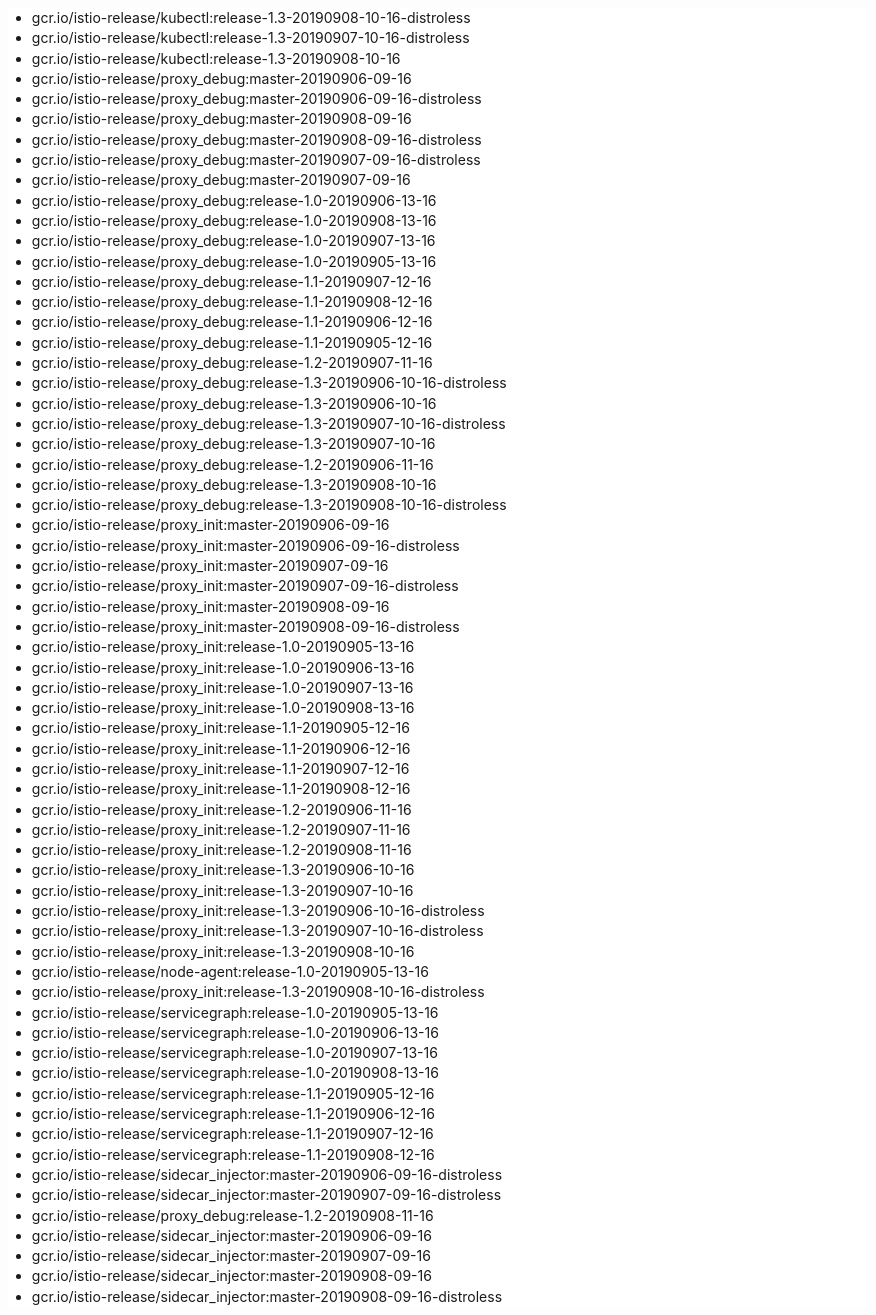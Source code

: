 - gcr.io/istio-release/kubectl:release-1.3-20190908-10-16-distroless
- gcr.io/istio-release/kubectl:release-1.3-20190907-10-16-distroless
- gcr.io/istio-release/kubectl:release-1.3-20190908-10-16
- gcr.io/istio-release/proxy_debug:master-20190906-09-16
- gcr.io/istio-release/proxy_debug:master-20190906-09-16-distroless
- gcr.io/istio-release/proxy_debug:master-20190908-09-16
- gcr.io/istio-release/proxy_debug:master-20190908-09-16-distroless
- gcr.io/istio-release/proxy_debug:master-20190907-09-16-distroless
- gcr.io/istio-release/proxy_debug:master-20190907-09-16
- gcr.io/istio-release/proxy_debug:release-1.0-20190906-13-16
- gcr.io/istio-release/proxy_debug:release-1.0-20190908-13-16
- gcr.io/istio-release/proxy_debug:release-1.0-20190907-13-16
- gcr.io/istio-release/proxy_debug:release-1.0-20190905-13-16
- gcr.io/istio-release/proxy_debug:release-1.1-20190907-12-16
- gcr.io/istio-release/proxy_debug:release-1.1-20190908-12-16
- gcr.io/istio-release/proxy_debug:release-1.1-20190906-12-16
- gcr.io/istio-release/proxy_debug:release-1.1-20190905-12-16
- gcr.io/istio-release/proxy_debug:release-1.2-20190907-11-16
- gcr.io/istio-release/proxy_debug:release-1.3-20190906-10-16-distroless
- gcr.io/istio-release/proxy_debug:release-1.3-20190906-10-16
- gcr.io/istio-release/proxy_debug:release-1.3-20190907-10-16-distroless
- gcr.io/istio-release/proxy_debug:release-1.3-20190907-10-16
- gcr.io/istio-release/proxy_debug:release-1.2-20190906-11-16
- gcr.io/istio-release/proxy_debug:release-1.3-20190908-10-16
- gcr.io/istio-release/proxy_debug:release-1.3-20190908-10-16-distroless
- gcr.io/istio-release/proxy_init:master-20190906-09-16
- gcr.io/istio-release/proxy_init:master-20190906-09-16-distroless
- gcr.io/istio-release/proxy_init:master-20190907-09-16
- gcr.io/istio-release/proxy_init:master-20190907-09-16-distroless
- gcr.io/istio-release/proxy_init:master-20190908-09-16
- gcr.io/istio-release/proxy_init:master-20190908-09-16-distroless
- gcr.io/istio-release/proxy_init:release-1.0-20190905-13-16
- gcr.io/istio-release/proxy_init:release-1.0-20190906-13-16
- gcr.io/istio-release/proxy_init:release-1.0-20190907-13-16
- gcr.io/istio-release/proxy_init:release-1.0-20190908-13-16
- gcr.io/istio-release/proxy_init:release-1.1-20190905-12-16
- gcr.io/istio-release/proxy_init:release-1.1-20190906-12-16
- gcr.io/istio-release/proxy_init:release-1.1-20190907-12-16
- gcr.io/istio-release/proxy_init:release-1.1-20190908-12-16
- gcr.io/istio-release/proxy_init:release-1.2-20190906-11-16
- gcr.io/istio-release/proxy_init:release-1.2-20190907-11-16
- gcr.io/istio-release/proxy_init:release-1.2-20190908-11-16
- gcr.io/istio-release/proxy_init:release-1.3-20190906-10-16
- gcr.io/istio-release/proxy_init:release-1.3-20190907-10-16
- gcr.io/istio-release/proxy_init:release-1.3-20190906-10-16-distroless
- gcr.io/istio-release/proxy_init:release-1.3-20190907-10-16-distroless
- gcr.io/istio-release/proxy_init:release-1.3-20190908-10-16
- gcr.io/istio-release/node-agent:release-1.0-20190905-13-16
- gcr.io/istio-release/proxy_init:release-1.3-20190908-10-16-distroless
- gcr.io/istio-release/servicegraph:release-1.0-20190905-13-16
- gcr.io/istio-release/servicegraph:release-1.0-20190906-13-16
- gcr.io/istio-release/servicegraph:release-1.0-20190907-13-16
- gcr.io/istio-release/servicegraph:release-1.0-20190908-13-16
- gcr.io/istio-release/servicegraph:release-1.1-20190905-12-16
- gcr.io/istio-release/servicegraph:release-1.1-20190906-12-16
- gcr.io/istio-release/servicegraph:release-1.1-20190907-12-16
- gcr.io/istio-release/servicegraph:release-1.1-20190908-12-16
- gcr.io/istio-release/sidecar_injector:master-20190906-09-16-distroless
- gcr.io/istio-release/sidecar_injector:master-20190907-09-16-distroless
- gcr.io/istio-release/proxy_debug:release-1.2-20190908-11-16
- gcr.io/istio-release/sidecar_injector:master-20190906-09-16
- gcr.io/istio-release/sidecar_injector:master-20190907-09-16
- gcr.io/istio-release/sidecar_injector:master-20190908-09-16
- gcr.io/istio-release/sidecar_injector:master-20190908-09-16-distroless